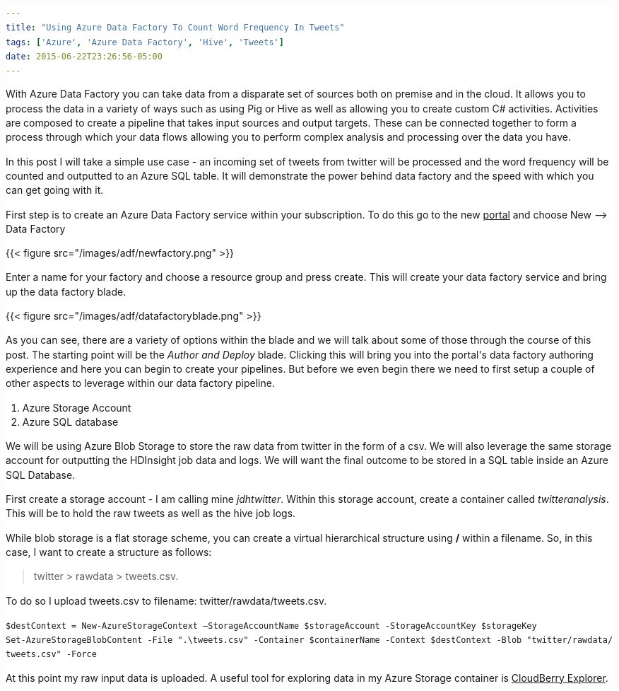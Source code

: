 ```yaml
---
title: "Using Azure Data Factory To Count Word Frequency In Tweets"
tags: ['Azure', 'Azure Data Factory', 'Hive', 'Tweets']
date: 2015-06-22T23:26:56-05:00
---
```


With Azure Data Factory you can take data from a disparate set of sources both on premise and in the cloud. It allows you to process the data in a variety of ways such as using Pig or Hive as well as allowing you to create custom C# activities. Activities are composed to create a pipeline that takes input sources and output targets. These can be connected together to form a process through which your data flows allowing you to perform complex analysis and processing over the data you have.

In this post I will take a simple use case - an incoming set of tweets from twitter will be processed and the word frequency will be counted and outputted to an Azure SQL table. It will demonstrate the power behind data factory and the speed with which you can get going with it.

First step is to create an Azure Data Factory service within your subscription. To do this go to the new [portal](http://portal.azure.com) and choose New --> Data Factory

{{< figure src="/images/adf/newfactory.png" >}}

Enter a name for your factory and choose a resource group and press create. This will create your data factory service and bring up the data factory blade.

{{< figure src="/images/adf/datafactoryblade.png" >}}

As you can see, there are a variety of options within the blade and we will talk about some of those through the course of this post. The starting point will be the *Author and Deploy* blade. Clicking this will bring you into the portal's data factory authoring experience and here you can begin to create your pipelines. But before we even begin there we need to first setup a couple of other aspects to leverage within our data factory pipeline.

1. Azure Storage Account
2. Azure SQL database

We will be using Azure Blob Storage to store the raw data from twitter in the form of a csv. We will also leverage the same storage account for outputting the HDInsight job data and logs. We will want the final outcome to be stored in a SQL table inside an Azure SQL Database. 

First create a storage account - I am calling mine *jdhtwitter*. Within this storage account, create a container called *twitteranalysis*. This will be to hold the raw tweets as well as the hive job logs. 

While blob storage is a flat storage scheme, you can create a virtual hierarchical structure using **/** within a filename. So, in this case, I want to create a structure as follows: 
    
> twitter > rawdata > tweets.csv. 

To do so I upload tweets.csv to filename: twitter/rawdata/tweets.csv.

    $destContext = New-AzureStorageContext –StorageAccountName $storageAccount -StorageAccountKey $storageKey
    Set-AzureStorageBlobContent -File ".\tweets.csv" -Container $containerName -Context $destContext -Blob "twitter/rawdata/tweets.csv" -Force

At this point my raw input data is uploaded. A useful tool for exploring data in my Azure Storage container is [CloudBerry Explorer](http://www.cloudberrylab.com/free-microsoft-azure-explorer.aspx).
